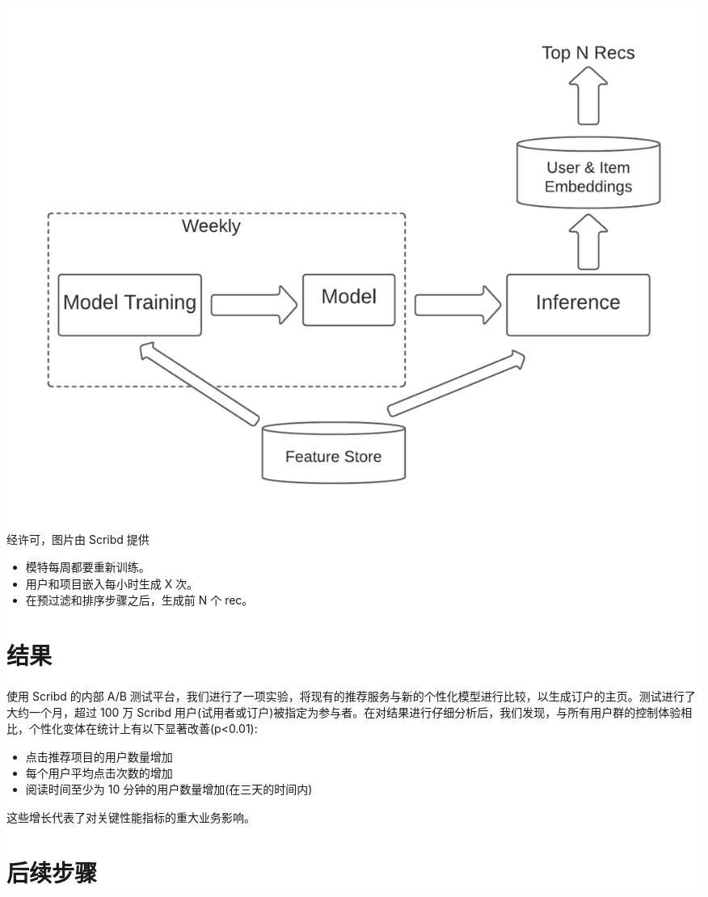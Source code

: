 ![](img/fa2d6c786e5911fc2de2b84eb47e1b17.png)

经许可，图片由 Scribd 提供

*   模特每周都要重新训练。
*   用户和项目嵌入每小时生成 X 次。
*   在预过滤和排序步骤之后，生成前 N 个 rec。

# 结果

使用 Scribd 的内部 A/B 测试平台，我们进行了一项实验，将现有的推荐服务与新的个性化模型进行比较，以生成订户的主页。测试进行了大约一个月，超过 100 万 Scribd 用户(试用者或订户)被指定为参与者。在对结果进行仔细分析后，我们发现，与所有用户群的控制体验相比，个性化变体在统计上有以下显著改善(p<0.01):

*   点击推荐项目的用户数量增加
*   每个用户平均点击次数的增加
*   阅读时间至少为 10 分钟的用户数量增加(在三天的时间内)

这些增长代表了对关键性能指标的重大业务影响。

# 后续步骤
